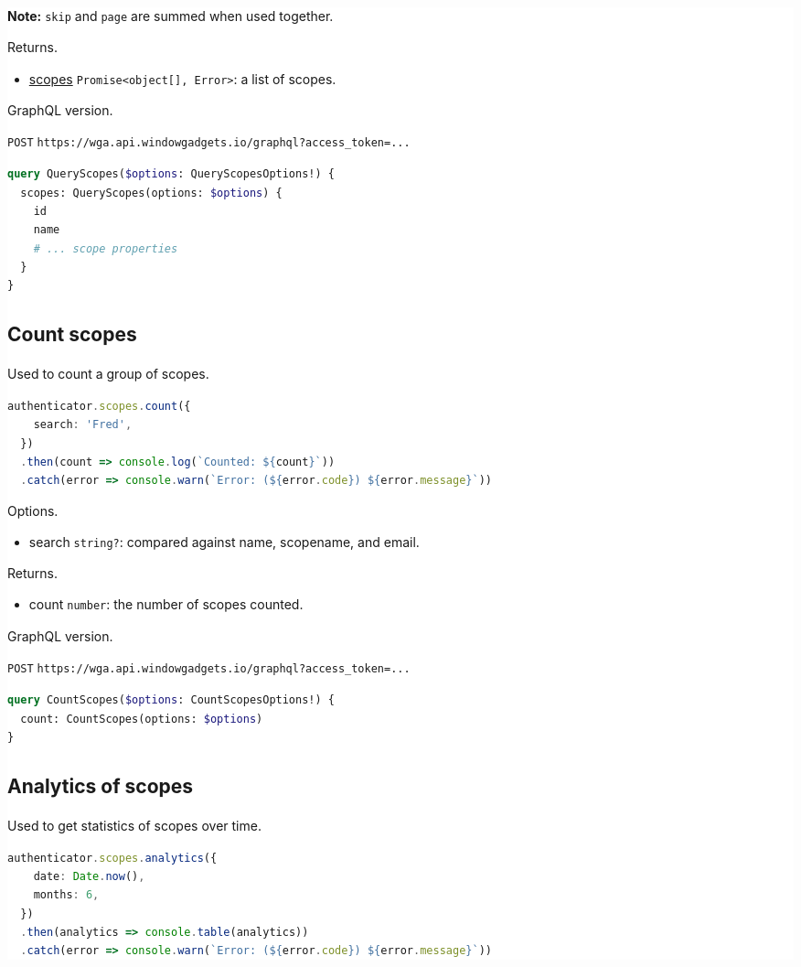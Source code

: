 **Note:** `skip` and `page` are summed when used together.

Returns.

- [scopes](#Model) `Promise<object[], Error>`: a list of scopes.

GraphQL version.

`POST` `https://wga.api.windowgadgets.io/graphql?access_token=...`

```graphql
query QueryScopes($options: QueryScopesOptions!) {
  scopes: QueryScopes(options: $options) {
    id
    name
    # ... scope properties
  }
}
```

## Count scopes

Used to count a group of scopes.

```ts
authenticator.scopes.count({
    search: 'Fred',
  })
  .then(count => console.log(`Counted: ${count}`))
  .catch(error => console.warn(`Error: (${error.code}) ${error.message}`))
```

Options.

- search `string?`: compared against name, scopename, and email.
  
Returns.

- count `number`: the number of scopes counted.

GraphQL version.

`POST` `https://wga.api.windowgadgets.io/graphql?access_token=...`

```graphql
query CountScopes($options: CountScopesOptions!) {
  count: CountScopes(options: $options)
}
```

## Analytics of scopes

Used to get statistics of scopes over time.

```ts
authenticator.scopes.analytics({
    date: Date.now(),
    months: 6,
  })
  .then(analytics => console.table(analytics))
  .catch(error => console.warn(`Error: (${error.code}) ${error.message}`))
```
